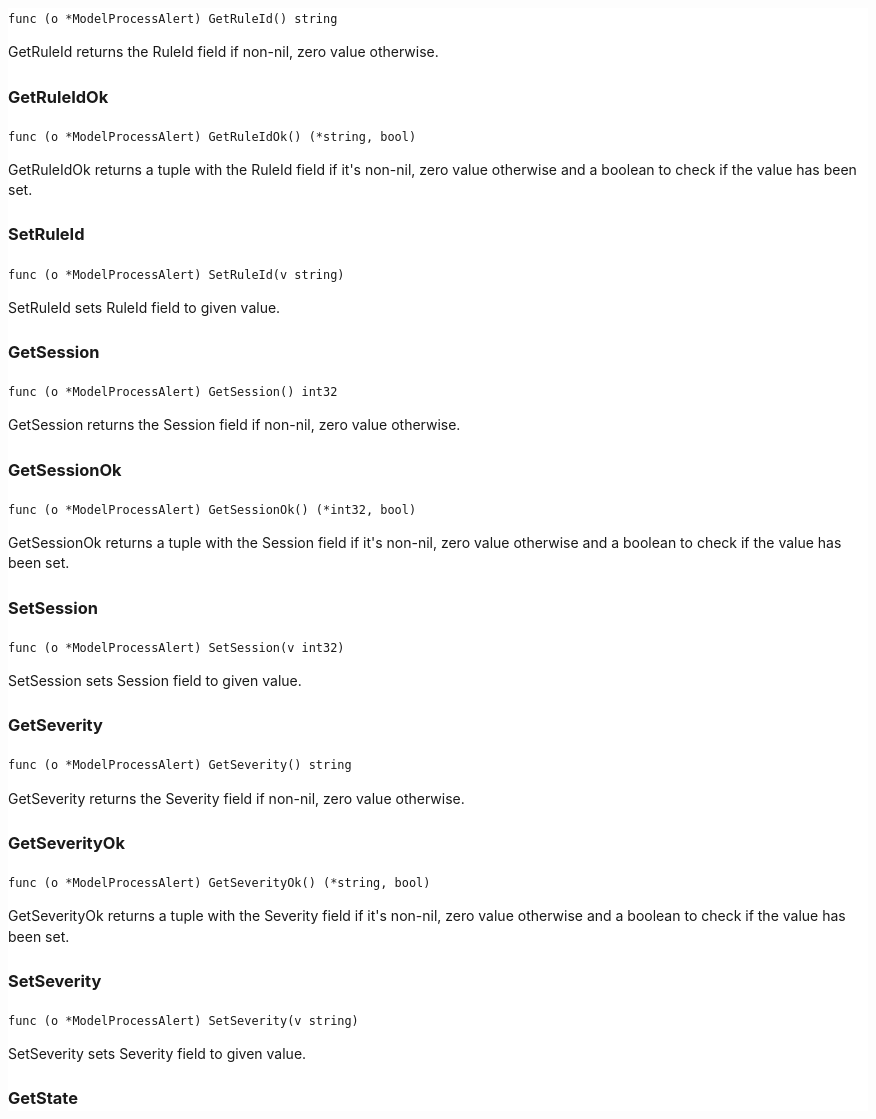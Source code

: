 `func (o *ModelProcessAlert) GetRuleId() string`

GetRuleId returns the RuleId field if non-nil, zero value otherwise.

### GetRuleIdOk

`func (o *ModelProcessAlert) GetRuleIdOk() (*string, bool)`

GetRuleIdOk returns a tuple with the RuleId field if it's non-nil, zero value otherwise
and a boolean to check if the value has been set.

### SetRuleId

`func (o *ModelProcessAlert) SetRuleId(v string)`

SetRuleId sets RuleId field to given value.


### GetSession

`func (o *ModelProcessAlert) GetSession() int32`

GetSession returns the Session field if non-nil, zero value otherwise.

### GetSessionOk

`func (o *ModelProcessAlert) GetSessionOk() (*int32, bool)`

GetSessionOk returns a tuple with the Session field if it's non-nil, zero value otherwise
and a boolean to check if the value has been set.

### SetSession

`func (o *ModelProcessAlert) SetSession(v int32)`

SetSession sets Session field to given value.


### GetSeverity

`func (o *ModelProcessAlert) GetSeverity() string`

GetSeverity returns the Severity field if non-nil, zero value otherwise.

### GetSeverityOk

`func (o *ModelProcessAlert) GetSeverityOk() (*string, bool)`

GetSeverityOk returns a tuple with the Severity field if it's non-nil, zero value otherwise
and a boolean to check if the value has been set.

### SetSeverity

`func (o *ModelProcessAlert) SetSeverity(v string)`

SetSeverity sets Severity field to given value.


### GetState

